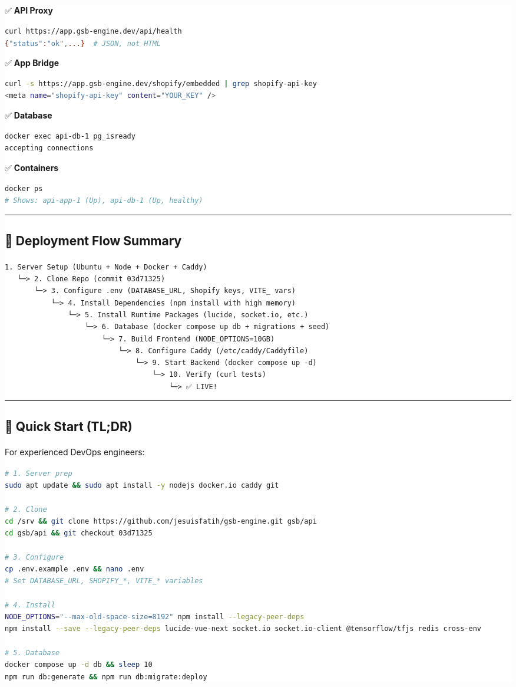✅ **API Proxy**
```bash
curl https://app.gsb-engine.dev/api/health
{"status":"ok",...}  # JSON, not HTML
```

✅ **App Bridge**
```bash
curl -s https://app.gsb-engine.dev/shopify/embedded | grep shopify-api-key
<meta name="shopify-api-key" content="YOUR_KEY" />
```

✅ **Database**
```bash
docker exec api-db-1 pg_isready
accepting connections
```

✅ **Containers**
```bash
docker ps
# Shows: api-app-1 (Up), api-db-1 (Up, healthy)
```

---

## 🔄 Deployment Flow Summary

```
1. Server Setup (Ubuntu + Node + Docker + Caddy)
   └─> 2. Clone Repo (commit 03d71325)
       └─> 3. Configure .env (DATABASE_URL, Shopify keys, VITE_ vars)
           └─> 4. Install Dependencies (npm install with high memory)
               └─> 5. Install Runtime Packages (lucide, socket.io, etc.)
                   └─> 6. Database (docker compose up db + migrations + seed)
                       └─> 7. Build Frontend (NODE_OPTIONS=10GB)
                           └─> 8. Configure Caddy (/etc/caddy/Caddyfile)
                               └─> 9. Start Backend (docker compose up -d)
                                   └─> 10. Verify (curl tests)
                                       └─> ✅ LIVE!
```

---

## 📝 Quick Start (TL;DR)

For experienced DevOps engineers:

```bash
# 1. Server prep
sudo apt update && sudo apt install -y nodejs docker.io caddy git

# 2. Clone
cd /srv && git clone https://github.com/jesuisfatih/gsb-engine.git gsb/api
cd gsb/api && git checkout 03d71325

# 3. Configure
cp .env.example .env && nano .env
# Set DATABASE_URL, SHOPIFY_*, VITE_* variables

# 4. Install
NODE_OPTIONS="--max-old-space-size=8192" npm install --legacy-peer-deps
npm install --save --legacy-peer-deps lucide-vue-next socket.io socket.io-client @tensorflow/tfjs redis cross-env

# 5. Database
docker compose up -d db && sleep 10
npm run db:generate && npm run db:migrate:deploy
```